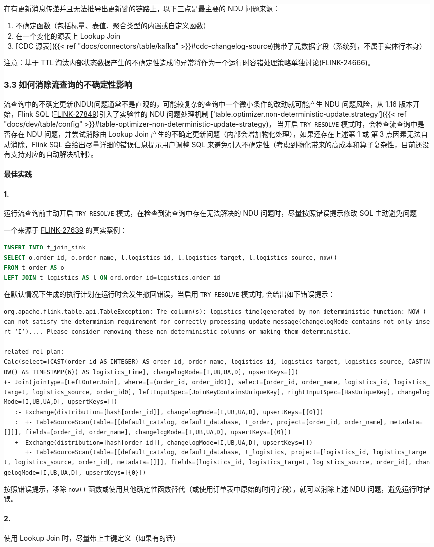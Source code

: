 在有更新消息传递并且无法推导出更新键的链路上，以下三点是最主要的 NDU 问题来源：
1. 不确定函数（包括标量、表值、聚合类型的内置或自定义函数）
2. 在一个变化的源表上 Lookup Join
3. [CDC 源表]({{< ref "docs/connectors/table/kafka" >}}#cdc-changelog-source)携带了元数据字段（系统列，不属于实体行本身）

注意：基于 TTL 淘汰内部状态数据产生的不确定性造成的异常将作为一个运行时容错处理策略单独讨论([FLINK-24666](https://issues.apache.org/jira/browse/FLINK-24666))。

### 3.3 如何消除流查询的不确定性影响
流查询中的不确定更新(NDU)问题通常不是直观的，可能较复杂的查询中一个微小条件的改动就可能产生 NDU 问题风险，从 1.16 版本开始，Flink SQL ([FLINK-27849](https://issues.apache.org/jira/browse/FLINK-27849))引入了实验性的 NDU 问题处理机制 ['table.optimizer.non-deterministic-update.strategy']({{< ref "docs/dev/table/config" >}}#table-optimizer-non-deterministic-update-strategy)，
当开启 `TRY_RESOLVE` 模式时，会检查流查询中是否存在 NDU 问题，并尝试消除由 Lookup Join 产生的不确定更新问题（内部会增加物化处理），如果还存在上述第 1 或 第 3 点因素无法自动消除，Flink SQL 会给出尽量详细的错误信息提示用户调整 SQL 来避免引入不确定性（考虑到物化带来的高成本和算子复杂性，目前还没有支持对应的自动解决机制）。

#### 最佳实践
#### 1. 
运行流查询前主动开启 `TRY_RESOLVE` 模式，在检查到流查询中存在无法解决的 NDU 问题时，尽量按照错误提示修改 SQL 主动避免问题

一个来源于 [FLINK-27639](https://issues.apache.org/jira/browse/FLINK-27639) 的真实案例：
```sql
INSERT INTO t_join_sink
SELECT o.order_id, o.order_name, l.logistics_id, l.logistics_target, l.logistics_source, now()
FROM t_order AS o
LEFT JOIN t_logistics AS l ON ord.order_id=logistics.order_id
```
在默认情况下生成的执行计划在运行时会发生撤回错误，当启用 `TRY_RESOLVE` 模式时, 会给出如下错误提示：
```
org.apache.flink.table.api.TableException: The column(s): logistics_time(generated by non-deterministic function: NOW ) can not satisfy the determinism requirement for correctly processing update message(changelogMode contains not only insert ‘I’).... Please consider removing these non-deterministic columns or making them deterministic.

related rel plan:
Calc(select=[CAST(order_id AS INTEGER) AS order_id, order_name, logistics_id, logistics_target, logistics_source, CAST(NOW() AS TIMESTAMP(6)) AS logistics_time], changelogMode=[I,UB,UA,D], upsertKeys=[])
+- Join(joinType=[LeftOuterJoin], where=[=(order_id, order_id0)], select=[order_id, order_name, logistics_id, logistics_target, logistics_source, order_id0], leftInputSpec=[JoinKeyContainsUniqueKey], rightInputSpec=[HasUniqueKey], changelogMode=[I,UB,UA,D], upsertKeys=[])
   :- Exchange(distribution=[hash[order_id]], changelogMode=[I,UB,UA,D], upsertKeys=[{0}])
   :  +- TableSourceScan(table=[[default_catalog, default_database, t_order, project=[order_id, order_name], metadata=[]]], fields=[order_id, order_name], changelogMode=[I,UB,UA,D], upsertKeys=[{0}])
   +- Exchange(distribution=[hash[order_id]], changelogMode=[I,UB,UA,D], upsertKeys=[])
      +- TableSourceScan(table=[[default_catalog, default_database, t_logistics, project=[logistics_id, logistics_target, logistics_source, order_id], metadata=[]]], fields=[logistics_id, logistics_target, logistics_source, order_id], changelogMode=[I,UB,UA,D], upsertKeys=[{0}])
```
按照错误提示，移除 `now()` 函数或使用其他确定性函数替代（或使用订单表中原始的时间字段），就可以消除上述 NDU 问题，避免运行时错误。

#### 2. 
使用 Lookup Join 时，尽量带上主键定义（如果有的话）
 